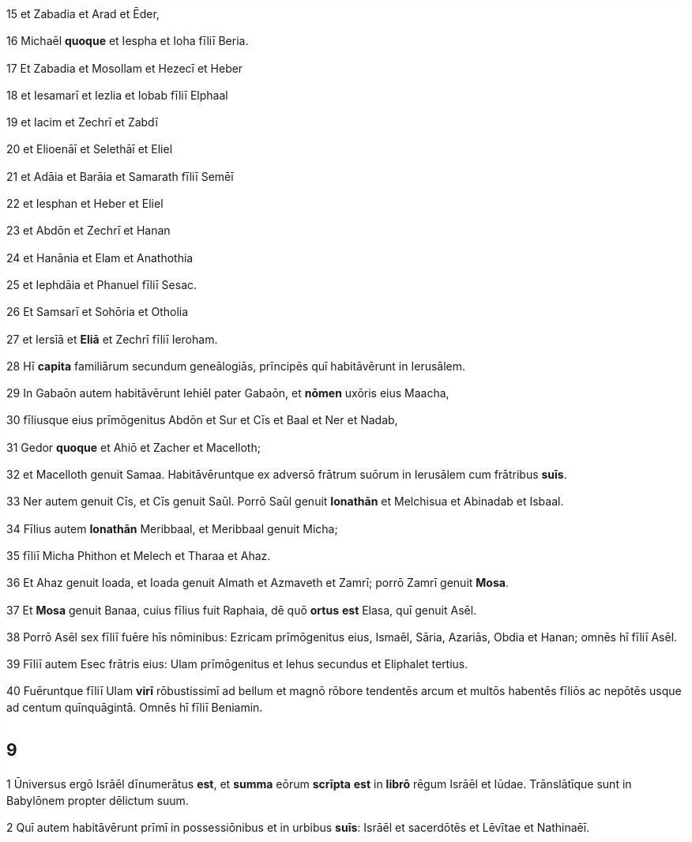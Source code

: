 15 et Zabadia et Arad et Ēder,

16 Michaēl **quoque** et Iespha et Ioha fīliī Beria.

17 Et Zabadia et Mosollam et Hezecī et Heber

18 et Iesamarī et Iezlia et Iobab fīliī Elphaal

19 et Iacim et Zechrī et Zabdī

20 et Elioenāī et Selethāī et Eliel

21 et Adāia et Barāia et Samarath fīliī Semēī

22 et Iesphan et Heber et Eliel

23 et Abdōn et Zechrī et Hanan

24 et Hanānia et Elam et Anathothia

25 et Iephdāia et Phanuel fīliī Sesac.

26 Et Samsarī et Sohōria et Otholia

27 et Iersīā et **Eliā** et Zechrī fīliī Ieroham.

28 Hī **capita** familiārum secundum geneālogiās, prīncipēs quī habitāvērunt in Ierusālem.

29 In Gabaōn autem habitāvērunt Iehiēl pater Gabaōn, et **nōmen** uxōris eius Maacha,

30 fīliusque eius prīmōgenitus Abdōn et Sur et Cīs et Baal et Ner et Nadab,

31 Gedor **quoque** et Ahiō et Zacher et Macelloth;

32 et Macelloth genuit Samaa. Habitāvēruntque ex adversō frātrum suōrum in Ierusālem cum frātribus **suīs**.

33 Ner autem genuit Cīs, et Cīs genuit Saūl. Porrō Saūl genuit **Ionathān** et Melchisua et Abinadab et Isbaal.

34 Fīlius autem **Ionathān** Meribbaal, et Meribbaal genuit Micha;

35 fīliī Micha Phithon et Melech et Tharaa et Ahaz.

36 Et Ahaz genuit Ioada, et Ioada genuit Almath et Azmaveth et Zamrī; porrō Zamrī genuit **Mosa**.

37 Et **Mosa** genuit Banaa, cuius fīlius fuit Raphaia, dē quō **ortus** **est** Elasa, quī genuit Asēl.

38 Porrō Asēl sex fīliī fuēre hīs nōminibus: Ezricam prīmōgenitus eius, Ismaēl, Sāria, Azariās, Obdia et Hanan; omnēs hī fīliī Asēl.

39 Fīliī autem Esec frātris eius: Ulam prīmōgenitus et Iehus secundus et Eliphalet tertius.

40 Fuēruntque fīliī Ulam **virī** rōbustissimī ad bellum et magnō rōbore tendentēs arcum et multōs habentēs fīliōs ac nepōtēs usque ad centum quīnquāgintā. Omnēs hī fīliī Beniamin.

## 9

1 Ūniversus ergō Isrāēl dīnumerātus **est**, et **summa** eōrum **scrīpta** **est** in **librō** rēgum Isrāēl et Iūdae. Trānslātīque sunt in Babylōnem propter dēlictum suum.

2 Quī autem habitāvērunt prīmī in possessiōnibus et in urbibus **suīs**: Isrāēl et sacerdōtēs et Lēvītae et Nathinaēī.
